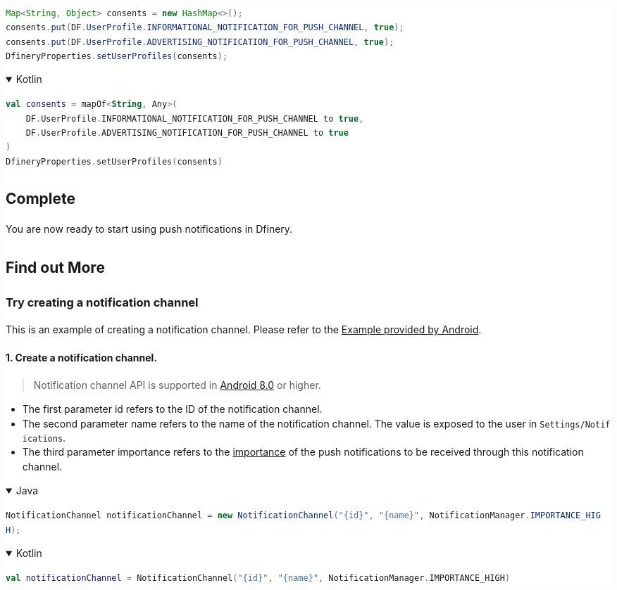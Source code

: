 ```java
Map<String, Object> consents = new HashMap<>();
consents.put(DF.UserProfile.INFORMATIONAL_NOTIFICATION_FOR_PUSH_CHANNEL, true);
consents.put(DF.UserProfile.ADVERTISING_NOTIFICATION_FOR_PUSH_CHANNEL, true);
DfineryProperties.setUserProfiles(consents);
```

</details>
<details open>
<summary open >Kotlin</summary>

```kotlin
val consents = mapOf<String, Any>(
    DF.UserProfile.INFORMATIONAL_NOTIFICATION_FOR_PUSH_CHANNEL to true, 
    DF.UserProfile.ADVERTISING_NOTIFICATION_FOR_PUSH_CHANNEL to true
)
DfineryProperties.setUserProfiles(consents)
```

## Complete
You are now ready to start using push notifications in Dfinery.

## Find out More
### Try creating a notification channel
This is an example of creating a notification channel. Please refer to the [Example provided by Android](https://developer.android.com/develop/ui/views/notifications/channels#CreateChannel).

#### 1. Create a notification channel.

> Notification channel API is supported in [Android 8.0](https://developer.android.com/about/versions/oreo) or higher.

- The first parameter id refers to the ID of the notification channel.
- The second parameter name refers to the name of the notification channel. The value is exposed to the user in `Settings/Notifications`.
- The third parameter importance refers to the [importance](https://developer.android.com/develop/ui/views/notifications/channels#importance) of the push notifications to be received through this notification channel.

<details open>
  <summary>Java</summary>

```java
NotificationChannel notificationChannel = new NotificationChannel("{id}", "{name}", NotificationManager.IMPORTANCE_HIGH);
```

</details>

<details open>
  <summary>Kotlin</summary>

```kotlin
val notificationChannel = NotificationChannel("{id}", "{name}", NotificationManager.IMPORTANCE_HIGH)
```
